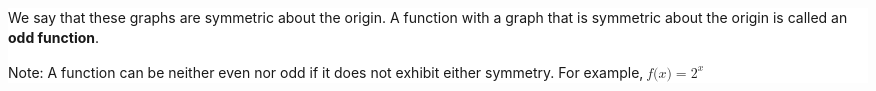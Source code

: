 We say that these graphs are symmetric about the origin. A function with a graph that is symmetric about the origin is called an **odd function**.

Note: A function can be neither even nor odd if it does not exhibit either symmetry. For example,<math xmlns="http://www.w3.org/1998/Math/MathML"> <mrow> <mtext> </mtext><mi>f</mi><mo stretchy="false">(</mo><mi>x</mi><mo stretchy="false">)</mo><mo>=</mo><msup> <mn>2</mn> <mi>x</mi> </msup> <mtext> </mtext></mrow> </math>

